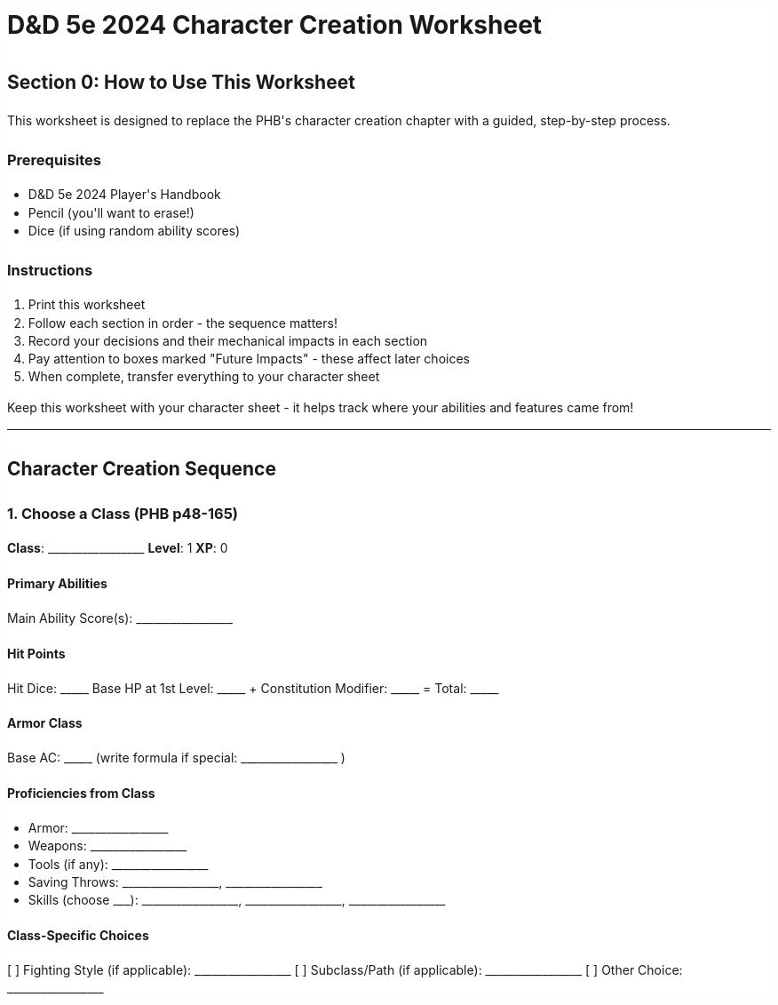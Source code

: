# D&D 5e 2024 Character Creation Worksheet

## Section 0: How to Use This Worksheet

This worksheet is designed to replace the PHB's character creation chapter with a guided, step-by-step process.

### Prerequisites
- D&D 5e 2024 Player's Handbook
- Pencil (you'll want to erase!)
- Dice (if using random ability scores)

### Instructions
1. Print this worksheet
2. Follow each section in order - the sequence matters!
3. Record your decisions and their mechanical impacts in each section
4. Pay attention to boxes marked "Future Impacts" - these affect later choices
5. When complete, transfer everything to your character sheet

Keep this worksheet with your character sheet - it helps track where your abilities and features came from!

---

## Character Creation Sequence

### 1. Choose a Class (PHB p48-165)
**Class**: _________________ **Level**: 1 **XP**: 0

#### Primary Abilities
Main Ability Score(s): _________________

#### Hit Points
Hit Dice: _____
Base HP at 1st Level: _____ + Constitution Modifier: _____ = Total: _____

#### Armor Class
Base AC: _____ (write formula if special: _________________ )

#### Proficiencies from Class
- Armor: _________________
- Weapons: _________________
- Tools (if any): _________________
- Saving Throws: _________________, _________________
- Skills (choose ___): _________________, _________________, _________________

#### Class-Specific Choices
[ ] Fighting Style (if applicable): _________________
[ ] Subclass/Path (if applicable): _________________
[ ] Other Choice: _________________
